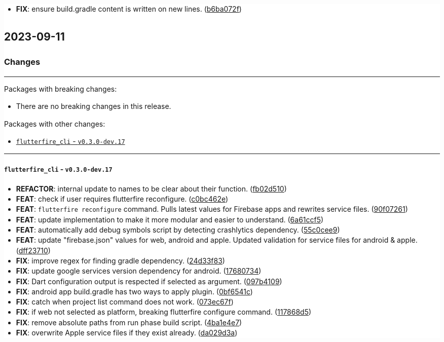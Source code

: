  - **FIX**: ensure build.gradle content is written on new lines. ([b6ba072f](https://github.com/invertase/flutterfire_cli/commit/b6ba072fc8f361dbd7cdcc31a270d71cafd8489e))


## 2023-09-11

### Changes

---

Packages with breaking changes:

 - There are no breaking changes in this release.

Packages with other changes:

 - [`flutterfire_cli` - `v0.3.0-dev.17`](#flutterfire_cli---v030-dev17)

---

#### `flutterfire_cli` - `v0.3.0-dev.17`

 - **REFACTOR**: internal update to names to be clear about their function. ([fb02d510](https://github.com/invertase/flutterfire_cli/commit/fb02d510a1181b0f7e325cea10a6f2057d2a1811))
 - **FEAT**: check if user requires flutterfire reconfigure. ([c0bc462e](https://github.com/invertase/flutterfire_cli/commit/c0bc462ed96df9487874a4602f021990e1c0c698))
 - **FEAT**: `flutterfire reconfigure` command. Pulls latest values for Firebase apps and rewrites service files. ([90f07261](https://github.com/invertase/flutterfire_cli/commit/90f072612edff32637f4cb664da791dd035eb996))
 - **FEAT**: update implementation to make it more modular and easier to understand. ([6a61ccf5](https://github.com/invertase/flutterfire_cli/commit/6a61ccf55504d2da2b119954b3aaf3e5d63d751e))
 - **FEAT**: automatically add debug symbols script by detecting crashlytics dependency. ([55c0cee9](https://github.com/invertase/flutterfire_cli/commit/55c0cee9262284adb3eb4e4a78d369df1c1076c8))
 - **FEAT**: update "firebase.json" values for web, android and apple. Updated validation for service files for android & apple. ([dff23710](https://github.com/invertase/flutterfire_cli/commit/dff2371010959b9c713dd18d77e66c94a4fafb45))
 - **FIX**: improve regex for finding gradle dependency. ([24d33f83](https://github.com/invertase/flutterfire_cli/commit/24d33f835cee02eed438df677966b91ce48dbe00))
 - **FIX**: update google services version dependency for android. ([17680734](https://github.com/invertase/flutterfire_cli/commit/17680734582388e962fce32c5d8335faeb6600fe))
 - **FIX**: Dart configuration output is respected if selected as argument. ([097b4109](https://github.com/invertase/flutterfire_cli/commit/097b4109374aeaf59799152277cbd2b99fb445a9))
 - **FIX**: android app build.gradle has two ways to apply plugin. ([0bf6541c](https://github.com/invertase/flutterfire_cli/commit/0bf6541c210102e11d1ab04ec7363c894a422f5e))
 - **FIX**: catch when project list command does not work. ([073ec67f](https://github.com/invertase/flutterfire_cli/commit/073ec67f58aefca5b7d682d35aaeb116f6c3eb8a))
 - **FIX**: if web not selected as platform, breaking flutterfire configure command. ([117868d5](https://github.com/invertase/flutterfire_cli/commit/117868d50758ee02ba2b8fcac19624310ffc1f6c))
 - **FIX**: remove absolute paths from run phase build script. ([4ba1e4e7](https://github.com/invertase/flutterfire_cli/commit/4ba1e4e78faa3866f3f491af63b891e3e52cf302))
 - **FIX**: overwrite Apple service files if they exist already. ([da029d3a](https://github.com/invertase/flutterfire_cli/commit/da029d3a0a0a41cf2329027d090ccc5d1037a27e))

